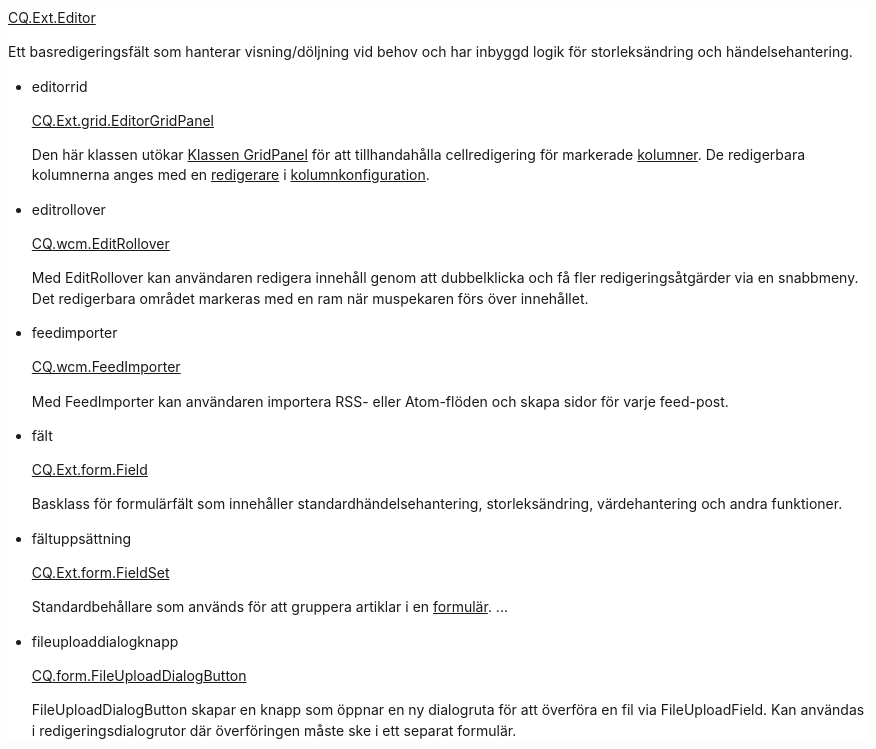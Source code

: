    [CQ.Ext.Editor](https://helpx.adobe.com/experience-manager/6-5/sites/developing/using/reference-materials/widgets-api/index.html?class=CQ.Ext.Editor)

   Ett basredigeringsfält som hanterar visning/döljning vid behov och har inbyggd logik för storleksändring och händelsehantering.

* editorrid

   [CQ.Ext.grid.EditorGridPanel](https://helpx.adobe.com/experience-manager/6-5/sites/developing/using/reference-materials/widgets-api/index.html?class=CQ.Ext.grid.EditorGridPanel)

   Den här klassen utökar [Klassen GridPanel](https://helpx.adobe.com/experience-manager/6-5/sites/developing/using/reference-materials/widgets-api/index.html?class=CQ.Ext.grid.GridPanel) för att tillhandahålla cellredigering för markerade [kolumner](https://helpx.adobe.com/experience-manager/6-5/sites/developing/using/reference-materials/widgets-api/index.html?class=CQ.Ext.grid.Column). De redigerbara kolumnerna anges med en [redigerare](https://helpx.adobe.com/experience-manager/6-5/sites/developing/using/reference-materials/widgets-api/index.html?class=CQ.Ext.grid.ColumnModel) i [kolumnkonfiguration](https://helpx.adobe.com/experience-manager/6-5/sites/developing/using/reference-materials/widgets-api/index.html?class=CQ.Ext.grid.Column).

* editrollover

   [CQ.wcm.EditRollover](https://helpx.adobe.com/experience-manager/6-5/sites/developing/using/reference-materials/widgets-api/index.html?class=CQ.wcm.EditRollover)

   Med EditRollover kan användaren redigera innehåll genom att dubbelklicka och få fler redigeringsåtgärder via en snabbmeny. Det redigerbara området markeras med en ram när muspekaren förs över innehållet.

* feedimporter

   [CQ.wcm.FeedImporter](https://helpx.adobe.com/experience-manager/6-5/sites/developing/using/reference-materials/widgets-api/index.html?class=CQ.wcm.FeedImporter)

   Med FeedImporter kan användaren importera RSS- eller Atom-flöden och skapa sidor för varje feed-post.

* fält

   [CQ.Ext.form.Field](https://helpx.adobe.com/experience-manager/6-5/sites/developing/using/reference-materials/widgets-api/index.html?class=CQ.Ext.form.Field)

   Basklass för formulärfält som innehåller standardhändelsehantering, storleksändring, värdehantering och andra funktioner.

* fältuppsättning

   [CQ.Ext.form.FieldSet](https://helpx.adobe.com/experience-manager/6-5/sites/developing/using/reference-materials/widgets-api/index.html?class=CQ.Ext.form.FieldSet)

   Standardbehållare som används för att gruppera artiklar i en [formulär](https://helpx.adobe.com/experience-manager/6-5/sites/developing/using/reference-materials/widgets-api/index.html?class=CQ.Ext.form.FormPanel). ...

* fileuploaddialogknapp

   [CQ.form.FileUploadDialogButton](https://helpx.adobe.com/experience-manager/6-5/sites/developing/using/reference-materials/widgets-api/index.html?class=CQ.form.FileUploadDialogButton)

   FileUploadDialogButton skapar en knapp som öppnar en ny dialogruta för att överföra en fil via FileUploadField. Kan användas i redigeringsdialogrutor där överföringen måste ske i ett separat formulär.
